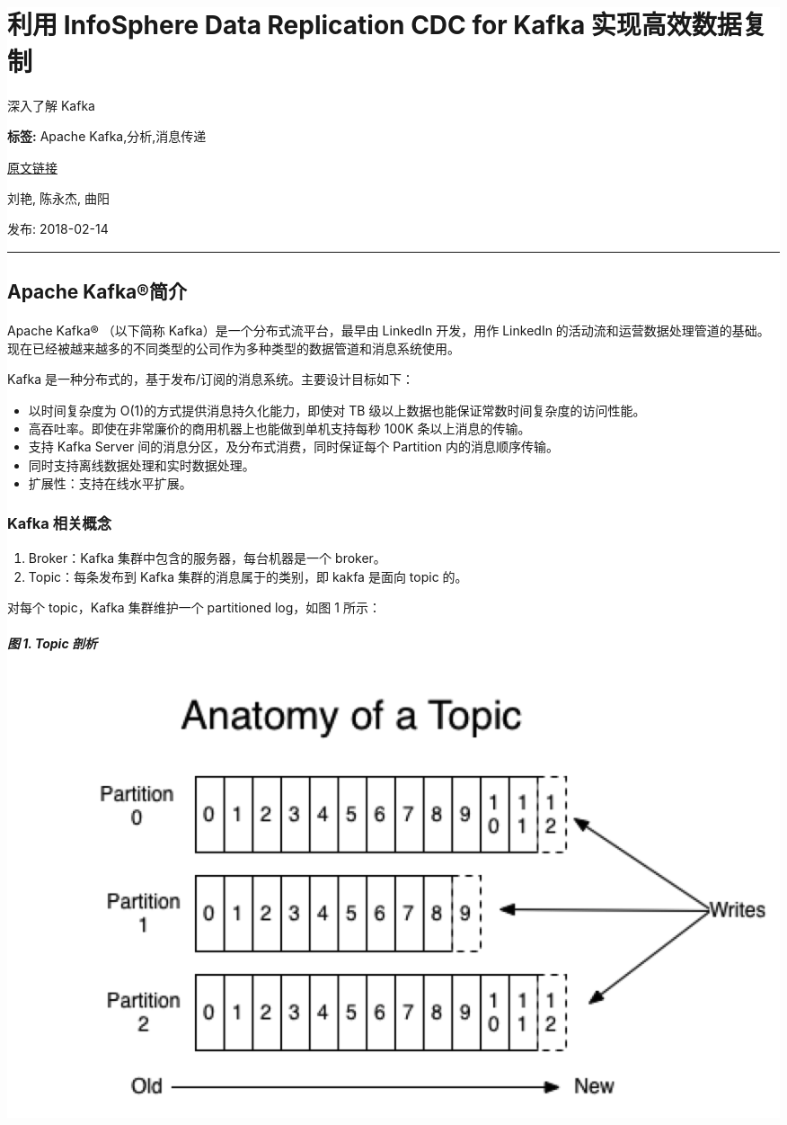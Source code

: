 # 利用 InfoSphere Data Replication CDC for Kafka 实现高效数据复制
深入了解 Kafka

**标签:** Apache Kafka,分析,消息传递

[原文链接](https://developer.ibm.com/zh/articles/ba-lo-infoshpere-data-replication-cdc-for-kafka-implement-data-copy/)

刘艳, 陈永杰, 曲阳

发布: 2018-02-14

* * *

## Apache Kafka®简介

Apache Kafka® （以下简称 Kafka）是一个分布式流平台，最早由 LinkedIn 开发，用作 LinkedIn 的活动流和运营数据处理管道的基础。现在已经被越来越多的不同类型的公司作为多种类型的数据管道和消息系统使用。

Kafka 是一种分布式的，基于发布/订阅的消息系统。主要设计目标如下：

- 以时间复杂度为 O(1)的方式提供消息持久化能力，即使对 TB 级以上数据也能保证常数时间复杂度的访问性能。
- 高吞吐率。即使在非常廉价的商用机器上也能做到单机支持每秒 100K 条以上消息的传输。
- 支持 Kafka Server 间的消息分区，及分布式消费，同时保证每个 Partition 内的消息顺序传输。
- 同时支持离线数据处理和实时数据处理。
- 扩展性：支持在线水平扩展。

### Kafka 相关概念

1. Broker：Kafka 集群中包含的服务器，每台机器是一个 broker。
2. Topic：每条发布到 Kafka 集群的消息属于的类别，即 kakfa 是面向 topic 的。

对每个 topic，Kafka 集群维护一个 partitioned log，如图 1 所示：

##### 图 1\. Topic 剖析

![图 1. Topic 剖析](../ibm_articles_img/ba-lo-infoshpere-data-replication-cdc-for-kafka-implement-data-copy_images_image001.png)
